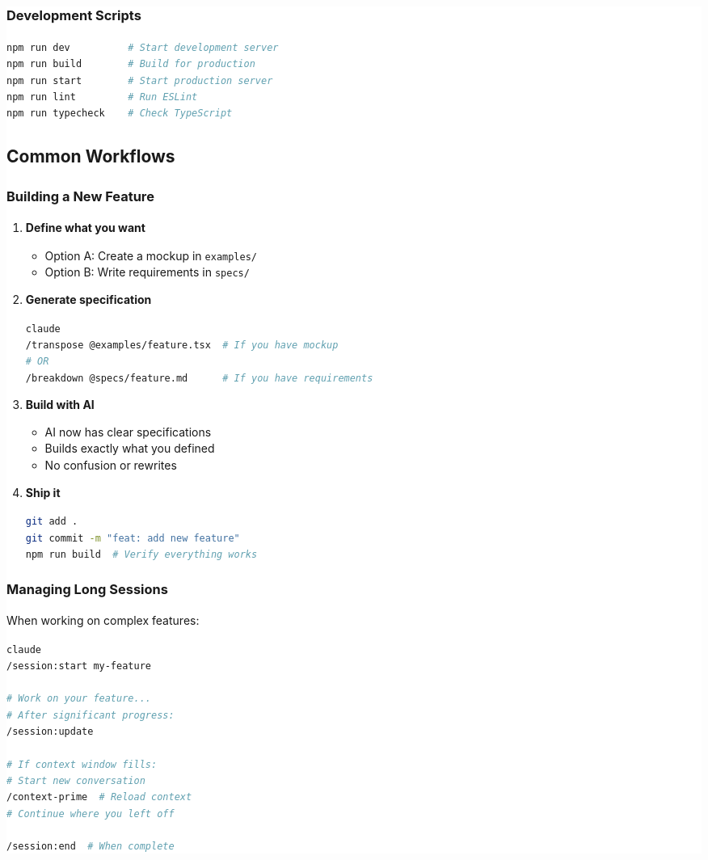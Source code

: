 ### Development Scripts
```bash
npm run dev          # Start development server
npm run build        # Build for production
npm run start        # Start production server
npm run lint         # Run ESLint
npm run typecheck    # Check TypeScript
```

## Common Workflows

### Building a New Feature

1. **Define what you want**
   - Option A: Create a mockup in `examples/`
   - Option B: Write requirements in `specs/`

2. **Generate specification**
   ```bash
   claude
   /transpose @examples/feature.tsx  # If you have mockup
   # OR
   /breakdown @specs/feature.md      # If you have requirements
   ```

3. **Build with AI**
   - AI now has clear specifications
   - Builds exactly what you defined
   - No confusion or rewrites

4. **Ship it**
   ```bash
   git add .
   git commit -m "feat: add new feature"
   npm run build  # Verify everything works
   ```

### Managing Long Sessions

When working on complex features:

```bash
claude
/session:start my-feature

# Work on your feature...
# After significant progress:
/session:update

# If context window fills:
# Start new conversation
/context-prime  # Reload context
# Continue where you left off

/session:end  # When complete
```
